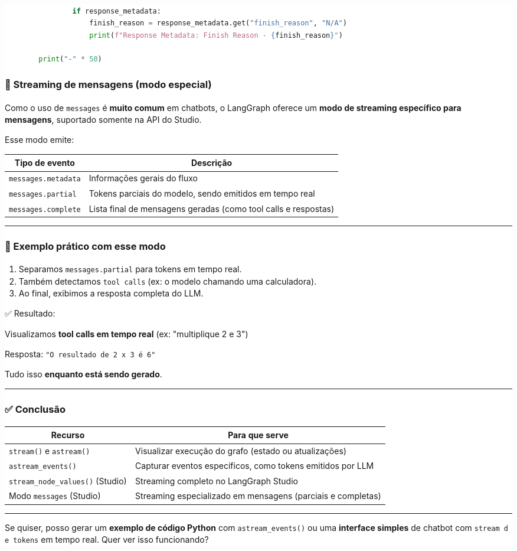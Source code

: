 ```python
                if response_metadata:
                    finish_reason = response_metadata.get("finish_reason", "N/A")
                    print(f"Response Metadata: Finish Reason - {finish_reason}")
                    
        print("-" * 50)
```

### 💬 Streaming de mensagens (modo especial)

Como o uso de `messages` é **muito comum** em chatbots, o LangGraph oferece um **modo de streaming específico para mensagens**, suportado somente na API do Studio.

Esse modo emite:

| Tipo de evento | Descrição |
| --- | --- |
| `messages.metadata` | Informações gerais do fluxo |
| `messages.partial` | Tokens parciais do modelo, sendo emitidos em tempo real |
| `messages.complete` | Lista final de mensagens geradas (como tool calls e respostas) |

---

### 🧰 Exemplo prático com esse modo

1. Separamos `messages.partial` para tokens em tempo real.
2. Também detectamos `tool calls` (ex: o modelo chamando uma calculadora).
3. Ao final, exibimos a resposta completa do LLM.

✅ Resultado:

Visualizamos **tool calls em tempo real** (ex: "multiplique 2 e 3")

Resposta: `"O resultado de 2 x 3 é 6"`

Tudo isso **enquanto está sendo gerado**.

---

### ✅ Conclusão

| Recurso | Para que serve |
| --- | --- |
| `stream()` e `astream()` | Visualizar execução do grafo (estado ou atualizações) |
| `astream_events()` | Capturar eventos específicos, como tokens emitidos por LLM |
| `stream_node_values()` (Studio) | Streaming completo no LangGraph Studio |
| Modo `messages` (Studio) | Streaming especializado em mensagens (parciais e completas) |

---

Se quiser, posso gerar um **exemplo de código Python** com `astream_events()` ou uma **interface simples** de chatbot com `stream de tokens` em tempo real. Quer ver isso funcionando?